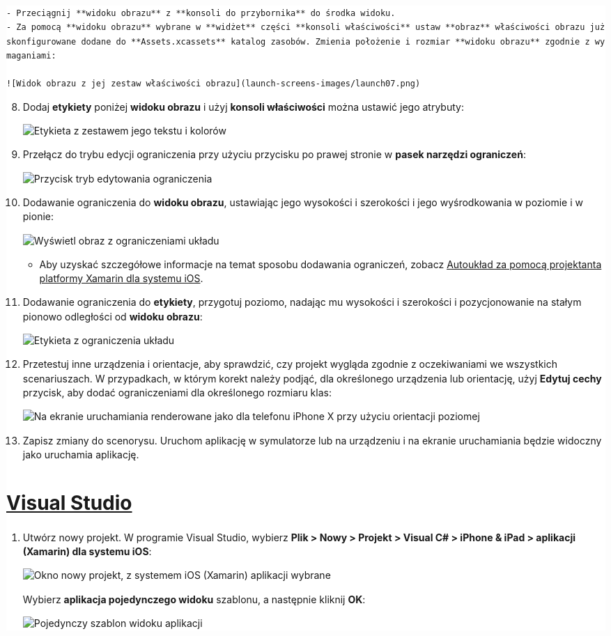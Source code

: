     - Przeciągnij **widoku obrazu** z **konsoli do przybornika** do środka widoku.
    - Za pomocą **widoku obrazu** wybrane w **widżet** części **konsoli właściwości** ustaw **obraz** właściwości obrazu już skonfigurowane dodane do **Assets.xcassets** katalog zasobów. Zmienia położenie i rozmiar **widoku obrazu** zgodnie z wymaganiami:
    
    ![Widok obrazu z jej zestaw właściwości obrazu](launch-screens-images/launch07.png)

8. Dodaj **etykiety** poniżej **widoku obrazu** i użyj **konsoli właściwości** można ustawić jego atrybuty: 

    ![Etykieta z zestawem jego tekstu i kolorów](launch-screens-images/launch08.png)

9. Przełącz do trybu edycji ograniczenia przy użyciu przycisku po prawej stronie w **pasek narzędzi ograniczeń**:
    
    ![Przycisk tryb edytowania ograniczenia](launch-screens-images/launch09.png)

10. Dodawanie ograniczenia do **widoku obrazu**, ustawiając jego wysokości i szerokości i jego wyśrodkowania w poziomie i w pionie:

    ![Wyświetl obraz z ograniczeniami układu](launch-screens-images/launch10.png)

    - Aby uzyskać szczegółowe informacje na temat sposobu dodawania ograniczeń, zobacz [Autoukład za pomocą projektanta platformy Xamarin dla systemu iOS](~/ios/user-interface/designer/designer-auto-layout.md).

11. Dodawanie ograniczenia do **etykiety**, przygotuj poziomo, nadając mu wysokości i szerokości i pozycjonowanie na stałym pionowo odległości od **widoku obrazu**:

    ![Etykieta z ograniczenia układu](launch-screens-images/launch11.png)

12. Przetestuj inne urządzenia i orientacje, aby sprawdzić, czy projekt wygląda zgodnie z oczekiwaniami we wszystkich scenariuszach. W przypadkach, w którym korekt należy podjąć, dla określonego urządzenia lub orientację, użyj **Edytuj cechy** przycisk, aby dodać ograniczeniami dla określonego rozmiaru klas:

    ![Na ekranie uruchamiania renderowane jako dla telefonu iPhone X przy użyciu orientacji poziomej](launch-screens-images/launch12.png)

13. Zapisz zmiany do scenorysu. Uruchom aplikację w symulatorze lub na urządzeniu i na ekranie uruchamiania będzie widoczny jako uruchamia aplikację.

# <a name="visual-studiotabvswin"></a>[Visual Studio](#tab/vswin)

1. Utwórz nowy projekt. W programie Visual Studio, wybierz **Plik > Nowy > Projekt > Visual C# > iPhone & iPad > aplikacji (Xamarin) dla systemu iOS**:

    ![Okno nowy projekt, z systemem iOS (Xamarin) aplikacji wybrane](launch-screens-images/launch01.w157.png)

    Wybierz **aplikacja pojedynczego widoku** szablonu, a następnie kliknij **OK**:

    ![Pojedynczy szablon widoku aplikacji](launch-screens-images/launch01-2.w157.png)
